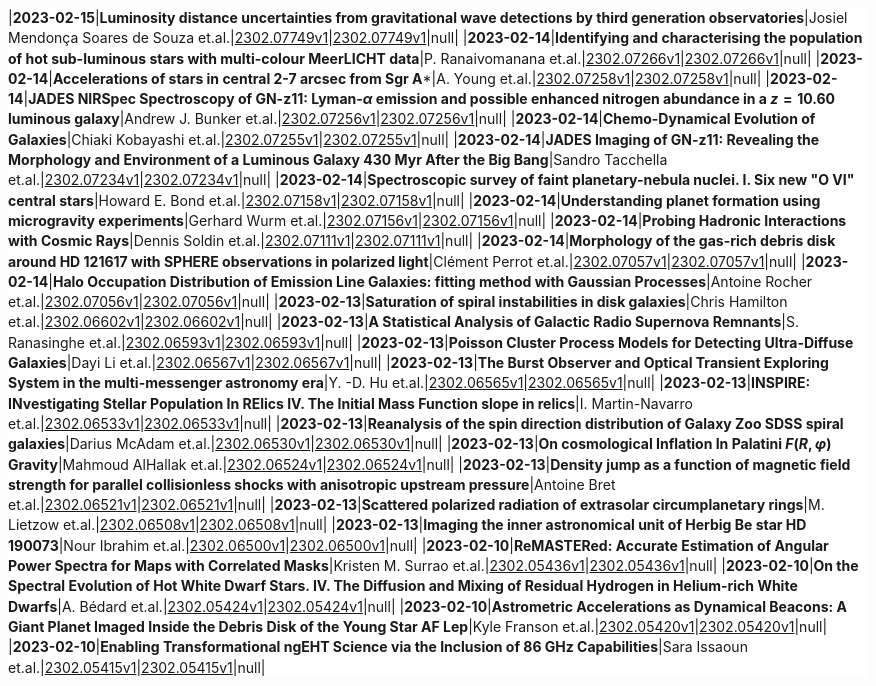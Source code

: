 |**2023-02-15**|**Luminosity distance uncertainties from gravitational wave detections by third generation observatories**|Josiel Mendonça Soares de Souza et.al.|[2302.07749v1](http://arxiv.org/abs/2302.07749v1)|[2302.07749v1](http://arxiv.org/pdf/2302.07749v1)|null|
|**2023-02-14**|**Identifying and characterising the population of hot sub-luminous stars with multi-colour MeerLICHT data**|P. Ranaivomanana et.al.|[2302.07266v1](http://arxiv.org/abs/2302.07266v1)|[2302.07266v1](http://arxiv.org/pdf/2302.07266v1)|null|
|**2023-02-14**|**Accelerations of stars in central 2-7 arcsec from Sgr A***|A. Young et.al.|[2302.07258v1](http://arxiv.org/abs/2302.07258v1)|[2302.07258v1](http://arxiv.org/pdf/2302.07258v1)|null|
|**2023-02-14**|**JADES NIRSpec Spectroscopy of GN-z11: Lyman-$α$ emission and possible enhanced nitrogen abundance in a $z=10.60$ luminous galaxy**|Andrew J. Bunker et.al.|[2302.07256v1](http://arxiv.org/abs/2302.07256v1)|[2302.07256v1](http://arxiv.org/pdf/2302.07256v1)|null|
|**2023-02-14**|**Chemo-Dynamical Evolution of Galaxies**|Chiaki Kobayashi et.al.|[2302.07255v1](http://arxiv.org/abs/2302.07255v1)|[2302.07255v1](http://arxiv.org/pdf/2302.07255v1)|null|
|**2023-02-14**|**JADES Imaging of GN-z11: Revealing the Morphology and Environment of a Luminous Galaxy 430 Myr After the Big Bang**|Sandro Tacchella et.al.|[2302.07234v1](http://arxiv.org/abs/2302.07234v1)|[2302.07234v1](http://arxiv.org/pdf/2302.07234v1)|null|
|**2023-02-14**|**Spectroscopic survey of faint planetary-nebula nuclei. I. Six new "O VI" central stars**|Howard E. Bond et.al.|[2302.07158v1](http://arxiv.org/abs/2302.07158v1)|[2302.07158v1](http://arxiv.org/pdf/2302.07158v1)|null|
|**2023-02-14**|**Understanding planet formation using microgravity experiments**|Gerhard Wurm et.al.|[2302.07156v1](http://arxiv.org/abs/2302.07156v1)|[2302.07156v1](http://arxiv.org/pdf/2302.07156v1)|null|
|**2023-02-14**|**Probing Hadronic Interactions with Cosmic Rays**|Dennis Soldin et.al.|[2302.07111v1](http://arxiv.org/abs/2302.07111v1)|[2302.07111v1](http://arxiv.org/pdf/2302.07111v1)|null|
|**2023-02-14**|**Morphology of the gas-rich debris disk around HD 121617 with SPHERE observations in polarized light**|Clément Perrot et.al.|[2302.07057v1](http://arxiv.org/abs/2302.07057v1)|[2302.07057v1](http://arxiv.org/pdf/2302.07057v1)|null|
|**2023-02-14**|**Halo Occupation Distribution of Emission Line Galaxies: fitting method with Gaussian Processes**|Antoine Rocher et.al.|[2302.07056v1](http://arxiv.org/abs/2302.07056v1)|[2302.07056v1](http://arxiv.org/pdf/2302.07056v1)|null|
|**2023-02-13**|**Saturation of spiral instabilities in disk galaxies**|Chris Hamilton et.al.|[2302.06602v1](http://arxiv.org/abs/2302.06602v1)|[2302.06602v1](http://arxiv.org/pdf/2302.06602v1)|null|
|**2023-02-13**|**A Statistical Analysis of Galactic Radio Supernova Remnants**|S. Ranasinghe et.al.|[2302.06593v1](http://arxiv.org/abs/2302.06593v1)|[2302.06593v1](http://arxiv.org/pdf/2302.06593v1)|null|
|**2023-02-13**|**Poisson Cluster Process Models for Detecting Ultra-Diffuse Galaxies**|Dayi Li et.al.|[2302.06567v1](http://arxiv.org/abs/2302.06567v1)|[2302.06567v1](http://arxiv.org/pdf/2302.06567v1)|null|
|**2023-02-13**|**The Burst Observer and Optical Transient Exploring System in the multi-messenger astronomy era**|Y. -D. Hu et.al.|[2302.06565v1](http://arxiv.org/abs/2302.06565v1)|[2302.06565v1](http://arxiv.org/pdf/2302.06565v1)|null|
|**2023-02-13**|**INSPIRE: INvestigating Stellar Population In RElics IV. The Initial Mass Function slope in relics**|I. Martin-Navarro et.al.|[2302.06533v1](http://arxiv.org/abs/2302.06533v1)|[2302.06533v1](http://arxiv.org/pdf/2302.06533v1)|null|
|**2023-02-13**|**Reanalysis of the spin direction distribution of Galaxy Zoo SDSS spiral galaxies**|Darius McAdam et.al.|[2302.06530v1](http://arxiv.org/abs/2302.06530v1)|[2302.06530v1](http://arxiv.org/pdf/2302.06530v1)|null|
|**2023-02-13**|**On cosmological Inflation In Palatini $F(R,φ)$ Gravity**|Mahmoud AlHallak et.al.|[2302.06524v1](http://arxiv.org/abs/2302.06524v1)|[2302.06524v1](http://arxiv.org/pdf/2302.06524v1)|null|
|**2023-02-13**|**Density jump as a function of magnetic field strength for parallel collisionless shocks with anisotropic upstream pressure**|Antoine Bret et.al.|[2302.06521v1](http://arxiv.org/abs/2302.06521v1)|[2302.06521v1](http://arxiv.org/pdf/2302.06521v1)|null|
|**2023-02-13**|**Scattered polarized radiation of extrasolar circumplanetary rings**|M. Lietzow et.al.|[2302.06508v1](http://arxiv.org/abs/2302.06508v1)|[2302.06508v1](http://arxiv.org/pdf/2302.06508v1)|null|
|**2023-02-13**|**Imaging the inner astronomical unit of Herbig Be star HD 190073**|Nour Ibrahim et.al.|[2302.06500v1](http://arxiv.org/abs/2302.06500v1)|[2302.06500v1](http://arxiv.org/pdf/2302.06500v1)|null|
|**2023-02-10**|**ReMASTERed: Accurate Estimation of Angular Power Spectra for Maps with Correlated Masks**|Kristen M. Surrao et.al.|[2302.05436v1](http://arxiv.org/abs/2302.05436v1)|[2302.05436v1](http://arxiv.org/pdf/2302.05436v1)|null|
|**2023-02-10**|**On the Spectral Evolution of Hot White Dwarf Stars. IV. The Diffusion and Mixing of Residual Hydrogen in Helium-rich White Dwarfs**|A. Bédard et.al.|[2302.05424v1](http://arxiv.org/abs/2302.05424v1)|[2302.05424v1](http://arxiv.org/pdf/2302.05424v1)|null|
|**2023-02-10**|**Astrometric Accelerations as Dynamical Beacons: A Giant Planet Imaged Inside the Debris Disk of the Young Star AF Lep**|Kyle Franson et.al.|[2302.05420v1](http://arxiv.org/abs/2302.05420v1)|[2302.05420v1](http://arxiv.org/pdf/2302.05420v1)|null|
|**2023-02-10**|**Enabling Transformational ngEHT Science via the Inclusion of 86 GHz Capabilities**|Sara Issaoun et.al.|[2302.05415v1](http://arxiv.org/abs/2302.05415v1)|[2302.05415v1](http://arxiv.org/pdf/2302.05415v1)|null|